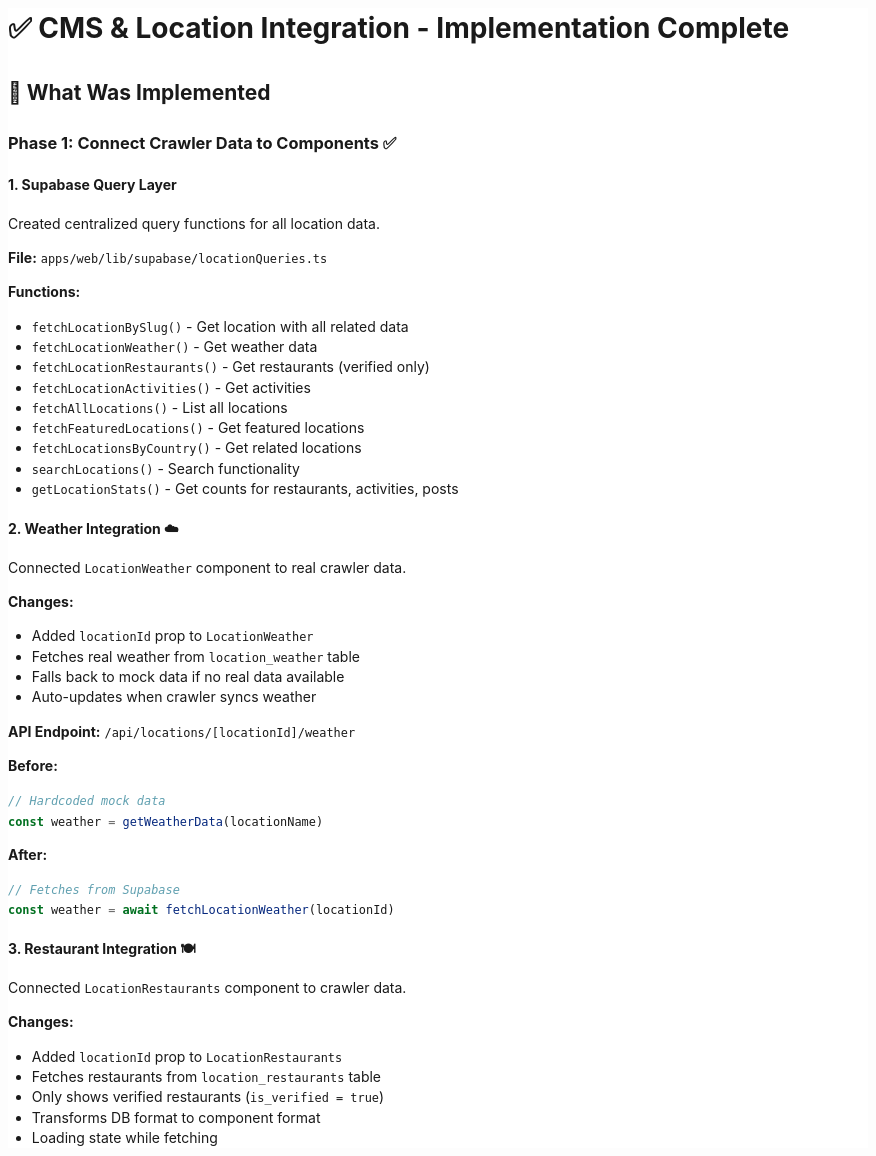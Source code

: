 # ✅ CMS & Location Integration - Implementation Complete

## 🎯 What Was Implemented

### Phase 1: Connect Crawler Data to Components ✅

#### 1. **Supabase Query Layer**
Created centralized query functions for all location data.

**File:** `apps/web/lib/supabase/locationQueries.ts`

**Functions:**
- `fetchLocationBySlug()` - Get location with all related data
- `fetchLocationWeather()` - Get weather data
- `fetchLocationRestaurants()` - Get restaurants (verified only)
- `fetchLocationActivities()` - Get activities
- `fetchAllLocations()` - List all locations
- `fetchFeaturedLocations()` - Get featured locations
- `fetchLocationsByCountry()` - Get related locations
- `searchLocations()` - Search functionality
- `getLocationStats()` - Get counts for restaurants, activities, posts

#### 2. **Weather Integration** ☁️
Connected `LocationWeather` component to real crawler data.

**Changes:**
- Added `locationId` prop to `LocationWeather`
- Fetches real weather from `location_weather` table
- Falls back to mock data if no real data available
- Auto-updates when crawler syncs weather

**API Endpoint:** `/api/locations/[locationId]/weather`

**Before:**
```typescript
// Hardcoded mock data
const weather = getWeatherData(locationName)
```

**After:**
```typescript
// Fetches from Supabase
const weather = await fetchLocationWeather(locationId)
```

#### 3. **Restaurant Integration** 🍽️
Connected `LocationRestaurants` component to crawler data.

**Changes:**
- Added `locationId` prop to `LocationRestaurants`
- Fetches restaurants from `location_restaurants` table
- Only shows verified restaurants (`is_verified = true`)
- Transforms DB format to component format
- Loading state while fetching
